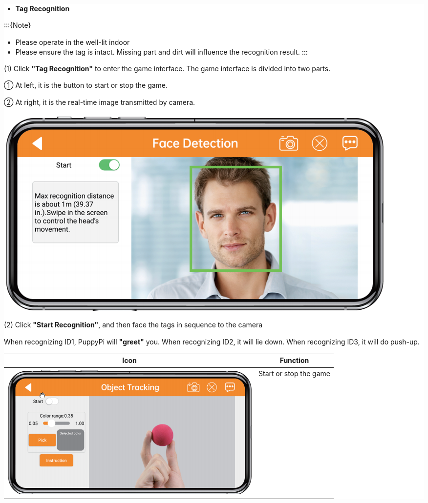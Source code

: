 * **Tag Recognition**

:::{Note}
*  Please operate in the well-lit indoor
*  Please ensure the tag is intact. Missing part and dirt will influence the recognition result.
:::

(1) Click **"Tag Recognition"** to enter the game interface. The game interface is divided into two parts.

① At left, it is the button to start or stop the game. 

② At right, it is the real-time image transmitted by camera.

<img class="common_img" src="../_static/media/chapter_2/section_2/image21.png"  alt="loading" />

(2) Click **"Start Recognition"**, and then face the tags in sequence to the camera

When recognizing ID1, PuppyPi will **"greet"** you. When recognizing ID2, it will lie down. When recognizing ID3, it will do push-up.

| Icon | Function |
|:--:|:--:|
| <img src="../_static/media/chapter_2/section_2/image16.png" style="width:500px" alt="loading" /> | Start or stop the game |
